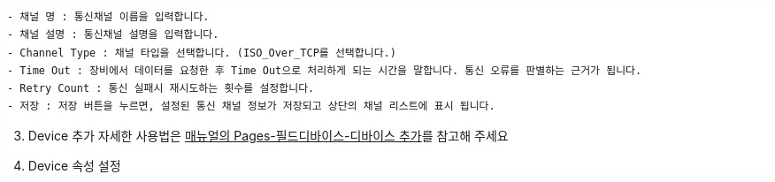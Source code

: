     - 채널 명 : 통신채널 이름을 입력합니다. 
    - 채널 설명 : 통신채널 설명을 입력합니다.
    - Channel Type : 채널 타입을 선택합니다. (ISO_Over_TCP를 선택합니다.)
    - Time Out : 장비에서 데이터를 요청한 후 Time Out으로 처리하게 되는 시간을 말합니다. 통신 오류를 판별하는 근거가 됩니다.
    - Retry Count : 통신 실패시 재시도하는 횟수를 설정합니다.
    - 저장 : 저장 버튼을 누르면, 설정된 통신 채널 정보가 저장되고 상단의 채널 리스트에 표시 됩니다.



3. Device 추가
    자세한 사용법은  [매뉴얼의 Pages-필드디바이스-디바이스 추가](http://localhost:4000/docs/pages/field-device/#41-%EB%94%94%EB%B0%94%EC%9D%B4%EC%8A%A4-%EC%B6%94%EA%B0%80)를 참고해 주세요

4. Device 속성 설정
